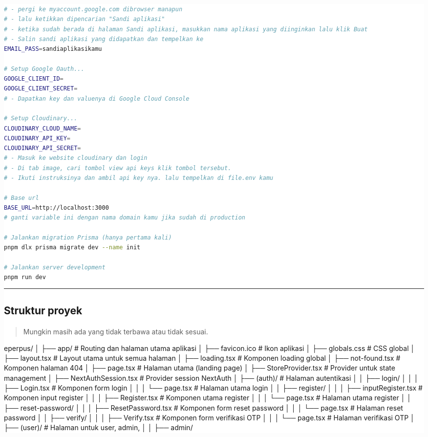 ```bash
# - pergi ke myaccount.google.com dibrowser manapun
# - lalu ketikkan dipencarian "Sandi aplikasi"
# - ketika sudah berada di halaman Sandi aplikasi, masukkan nama aplikasi yang diinginkan lalu klik Buat
# - Salin sandi aplikasi yang didapatkan dan tempelkan ke 
EMAIL_PASS=sandiaplikasikamu

# Setup Google Oauth...
GOOGLE_CLIENT_ID=
GOOGLE_CLIENT_SECRET=
# - Dapatkan key dan valuenya di Google Cloud Console

# Setup Cloudinary...
CLOUDINARY_CLOUD_NAME=
CLOUDINARY_API_KEY=
CLOUDINARY_API_SECRET=
# - Masuk ke website cloudinary dan login
# - Di tab image, cari tombol view api keys klik tombol tersebut.
# - Ikuti instruksinya dan ambil api key nya. lalu tempelkan di file.env kamu

# Base url
BASE_URL=http://localhost:3000
# ganti variable ini dengan nama domain kamu jika sudah di production

# Jalankan migration Prisma (hanya pertama kali)
pnpm dlx prisma migrate dev --name init

# Jalankan server development
pnpm run dev
```

---

## Struktur proyek
> Mungkin masih ada yang tidak terbawa atau tidak sesuai.

eperpus/
│
├── app/                                 # Routing dan halaman utama aplikasi
│   ├── favicon.ico                      # Ikon aplikasi
│   ├── globals.css                      # CSS global
│   ├── layout.tsx                       # Layout utama untuk semua halaman
│   ├── loading.tsx                      # Komponen loading global
│   ├── not-found.tsx                    # Komponen halaman 404
│   ├── page.tsx                         # Halaman utama (landing page)
│   ├── StoreProvider.tsx                 # Provider untuk state management
│   ├── NextAuthSession.tsx              # Provider session NextAuth
│   ├── (auth)/                          # Halaman autentikasi
│   │   ├── login/
│   │   │   ├── Login.tsx                # Komponen form login
│   │   │   └── page.tsx                 # Halaman utama login
│   │   ├── register/
│   │   │   ├── inputRegister.tsx        # Komponen input register
│   │   │   ├── Register.tsx             # Komponen utama register
│   │   │   └── page.tsx                 # Halaman utama register
│   │   ├── reset-password/
│   │   │   ├── ResetPassword.tsx        # Komponen form reset password
│   │   │   └── page.tsx                 # Halaman reset password
│   │   ├── verify/
│   │   │   ├── Verify.tsx               # Komponen form verifikasi OTP
│   │   │   └── page.tsx                 # Halaman verifikasi OTP
│   ├── (user)/                          # Halaman untuk user, admin, 
│   │   ├── admin/